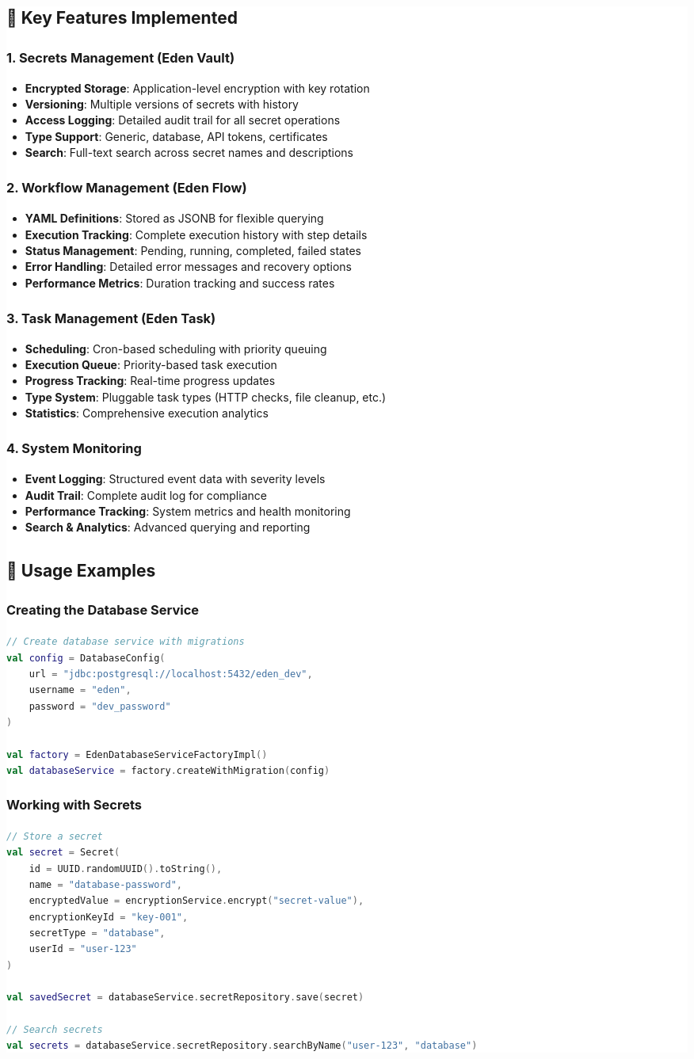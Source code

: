 ## 🔧 Key Features Implemented

### 1. Secrets Management (Eden Vault)
- **Encrypted Storage**: Application-level encryption with key rotation
- **Versioning**: Multiple versions of secrets with history
- **Access Logging**: Detailed audit trail for all secret operations
- **Type Support**: Generic, database, API tokens, certificates
- **Search**: Full-text search across secret names and descriptions

### 2. Workflow Management (Eden Flow)
- **YAML Definitions**: Stored as JSONB for flexible querying
- **Execution Tracking**: Complete execution history with step details
- **Status Management**: Pending, running, completed, failed states
- **Error Handling**: Detailed error messages and recovery options
- **Performance Metrics**: Duration tracking and success rates

### 3. Task Management (Eden Task)
- **Scheduling**: Cron-based scheduling with priority queuing
- **Execution Queue**: Priority-based task execution
- **Progress Tracking**: Real-time progress updates
- **Type System**: Pluggable task types (HTTP checks, file cleanup, etc.)
- **Statistics**: Comprehensive execution analytics

### 4. System Monitoring
- **Event Logging**: Structured event data with severity levels
- **Audit Trail**: Complete audit log for compliance
- **Performance Tracking**: System metrics and health monitoring
- **Search & Analytics**: Advanced querying and reporting

## 🚀 Usage Examples

### Creating the Database Service
```kotlin
// Create database service with migrations
val config = DatabaseConfig(
    url = "jdbc:postgresql://localhost:5432/eden_dev",
    username = "eden",
    password = "dev_password"
)

val factory = EdenDatabaseServiceFactoryImpl()
val databaseService = factory.createWithMigration(config)
```

### Working with Secrets
```kotlin
// Store a secret
val secret = Secret(
    id = UUID.randomUUID().toString(),
    name = "database-password",
    encryptedValue = encryptionService.encrypt("secret-value"),
    encryptionKeyId = "key-001",
    secretType = "database",
    userId = "user-123"
)

val savedSecret = databaseService.secretRepository.save(secret)

// Search secrets
val secrets = databaseService.secretRepository.searchByName("user-123", "database")

```